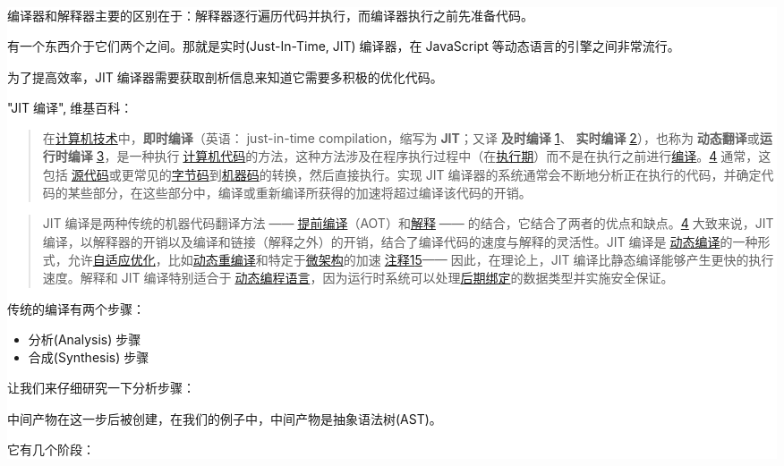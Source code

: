 编译器和解释器主要的区别在于：解释器逐行遍历代码并执行，而编译器执行之前先准备代码。

有一个东西介于它们两个之间。那就是实时(Just-In-Time, JIT) 编译器，在 JavaScript 等动态语言的引擎之间非常流行。

为了提高效率，JIT 编译器需要获取剖析信息来知道它需要多积极的优化代码。

"JIT 编译", 维基百科：

> 在[计算机技术](https://zh.wikipedia.org/wiki/%E8%AE%A1%E7%AE%97_(%E8%AE%A1%E7%AE%97%E6%9C%BA%E7%A7%91%E5%AD%A6))中，**即时编译**（英语： just-in-time compilation，缩写为 **JIT**；又译 **及时编译** [1](https://zh.wikipedia.org/wiki/%E5%8D%B3%E6%99%82%E7%B7%A8%E8%AD%AF#cite_note-1)、 **实时编译** [2](https://zh.wikipedia.org/wiki/%E5%8D%B3%E6%99%82%E7%B7%A8%E8%AD%AF#cite_note-2)），也称为 **动态翻译**或**运行时编译** [3](https://zh.wikipedia.org/wiki/%E5%8D%B3%E6%99%82%E7%B7%A8%E8%AD%AF#cite_note-3)，是一种执行 [计算机代码](https://zh.wikipedia.org/wiki/%E8%AE%A1%E7%AE%97%E6%9C%BA%E4%BB%A3%E7%A0%81 "计算机代码")的方法，这种方法涉及在程序执行过程中（在[执行期](https://zh.wikipedia.org/wiki/%E5%9F%B7%E8%A1%8C%E6%9C%9F "执行期")）而不是在执行之前进行[编译](https://zh.wikipedia.org/wiki/%E7%B7%A8%E8%AD%AF%E5%99%A8 "编译器")。[4](https://zh.wikipedia.org/wiki/%E5%8D%B3%E6%99%82%E7%B7%A8%E8%AD%AF#cite_note-FOOTNOTEAycock2003-4) 通常，这包括 [源代码](https://zh.wikipedia.org/wiki/%E6%BA%90%E4%BB%A3%E7%A0%81 "源代码")或更常见的[字节码](https://zh.wikipedia.org/wiki/%E5%AD%97%E8%8A%82%E7%A0%81 "字节码")到[机器码](https://zh.wikipedia.org/wiki/%E6%9C%BA%E5%99%A8%E8%AF%AD%E8%A8%80 "机器语言")的转换，然后直接执行。实现 JIT 编译器的系统通常会不断地分析正在执行的代码，并确定代码的某些部分，在这些部分中，编译或重新编译所获得的加速将超过编译该代码的开销。

>JIT 编译是两种传统的机器代码翻译方法 —— [提前编译](https://zh.wikipedia.org/w/index.php?title=%E6%8F%90%E5%89%8D%E7%BC%96%E8%AF%91&action=edit&redlink=1)（AOT）和[解释](https://zh.wikipedia.org/wiki/%E7%9B%B4%E8%AD%AF%E5%99%A8 "解释器") —— 的结合，它结合了两者的优点和缺点。[4](https://zh.wikipedia.org/wiki/%E5%8D%B3%E6%99%82%E7%B7%A8%E8%AD%AF#cite_note-FOOTNOTEAycock2003-4) 大致来说，JIT 编译，以解释器的开销以及编译和链接（解释之外）的开销，结合了编译代码的速度与解释的灵活性。JIT 编译是 [动态编译](https://zh.wikipedia.org/wiki/%E5%8B%95%E6%85%8B%E7%B7%A8%E8%AD%AF "动态编译")的一种形式，允许[自适应优化](https://zh.wikipedia.org/w/index.php?title=%E8%87%AA%E9%80%82%E5%BA%94%E4%BC%98%E5%8C%96&action=edit&redlink=1)，比如[动态重编译](https://zh.wikipedia.org/wiki/%E5%8A%A8%E6%80%81%E9%87%8D%E7%BC%96%E8%AF%91 "动态重编译")和特定于[微架构](https://zh.wikipedia.org/wiki/%E5%BE%AE%E6%9E%B6%E6%A7%8B "微架构")的加速 [注释1](https://zh.wikipedia.org/wiki/%E5%8D%B3%E6%99%82%E7%B7%A8%E8%AD%AF#cite_note-5)[5](https://zh.wikipedia.org/wiki/%E5%8D%B3%E6%99%82%E7%B7%A8%E8%AD%AF#cite_note-6)—— 因此，在理论上，JIT 编译比静态编译能够产生更快的执行速度。解释和 JIT 编译特别适合于 [动态编程语言](https://zh.wikipedia.org/wiki/%E5%8A%A8%E6%80%81%E8%AF%AD%E8%A8%80 "动态语言")，因为运行时系统可以处理[后期绑定](https://zh.wikipedia.org/w/index.php?title=%E5%90%8E%E6%9C%9F%E7%BB%91%E5%AE%9A&action=edit&redlink=1)的数据类型并实施安全保证。

传统的编译有两个步骤：

- 分析(Analysis) 步骤
- 合成(Synthesis) 步骤

让我们来仔细研究一下分析步骤：

中间产物在这一步后被创建，在我们的例子中，中间产物是抽象语法树(AST)。

它有几个阶段：
